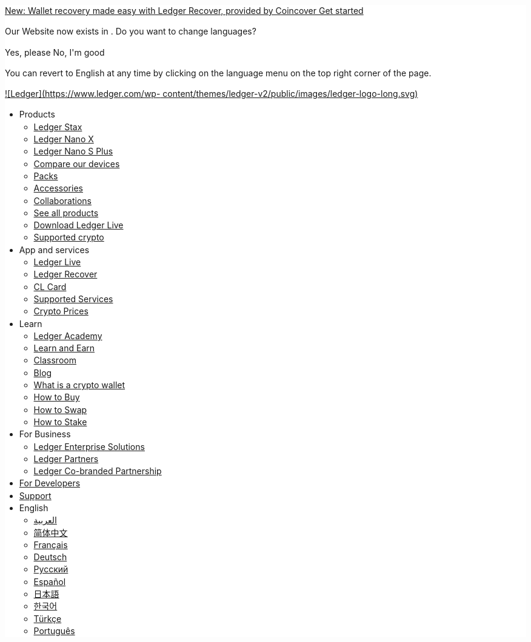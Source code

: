 [ New: Wallet recovery made easy with Ledger Recover, provided by Coincover
Get started ](https://shop.ledger.com/pages/ledger-recover)

Our Website now exists in . Do you want to change languages?

Yes, please No, I'm good

You can revert to English at any time by clicking on the language menu on the
top right corner of the page.

[ ![Ledger](https://www.ledger.com/wp-
content/themes/ledger-v2/public/images/ledger-logo-long.svg)
](https://www.ledger.com "Ledger")

  * Products
    * [Ledger Stax](https://shop.ledger.com/pages/ledger-stax "Ledger Stax")
    * [Ledger Nano X](https://shop.ledger.com/pages/ledger-nano-x "Ledger Nano X")
    * [Ledger Nano S Plus](https://shop.ledger.com/pages/ledger-nano-s-plus "Ledger Nano S Plus")
    * [Compare our devices](https://shop.ledger.com/pages/hardware-wallets-comparison "Compare our devices")
    * [Packs](https://shop.ledger.com/#category-bundle "Packs")
    * [Accessories](https://shop.ledger.com/#category-accessories "Accessories")
    * [Collaborations](https://www.ledger.com/collaborations "Collaborations")
    * [See all products](https://shop.ledger.com "See all products")
    * [Download Ledger Live](https://www.ledger.com/ledger-live "Download Ledger Live")
    * [Supported crypto](https://www.ledger.com/supported-crypto-assets "Supported crypto")
  * App and services
    * [Ledger Live](https://www.ledger.com/ledger-live "Ledger Live")
    * [Ledger Recover](https://shop.ledger.com/pages/ledger-recover "Ledger Recover")
    * [CL Card](https://www.ledger.com/cl-card "CL Card")
    * [Supported Services](https://www.ledger.com/supported-services "Supported Services")
    * [Crypto Prices](https://www.ledger.com/coin/price "Crypto Prices")
  * Learn
    * [Ledger Academy](https://www.ledger.com/academy "Ledger Academy")
    * [Learn and Earn](https://quest.ledger.com/ "Learn and Earn")
    * [Classroom](https://www.ledger.com/academy/what-is-web-30-everything-you-need-to-know "Classroom")
    * [Blog](/blog "Blog")
    * [What is a crypto wallet](https://www.ledger.com/academy/basic-basics/2-how-to-own-crypto/what-is-a-crypto-wallet "What is a crypto wallet")
    * [How to Buy](https://www.ledger.com/buy "How to Buy")
    * [How to Swap](https://www.ledger.com/swap "How to Swap")
    * [How to Stake](https://www.ledger.com/staking "How to Stake")
  * For Business
    * [Ledger Enterprise Solutions](https://enterprise.ledger.com?utm_source=mainsite&utm_medium=header "Ledger Enterprise Solutions")
    * [Ledger Partners](/partners "Ledger Partners")
    * [Ledger Co-branded Partnership](https://co-branded.ledger.com/ "Ledger Co-branded Partnership")
  * [For Developers](https://developers.ledger.com/ "For Developers")
  * [Support](https://support.ledger.com/hc "Support")
  * English
    * [العربية](https://www.ledger.com/ar/%D9%85%D9%88%D8%B2%D8%B9-%D9%85%D8%B9%D8%AA%D9%85%D8%AF)
    * [简体中文](https://www.ledger.com/zh-hans/reseller)
    * [Français](https://www.ledger.com/fr/reseller)
    * [Deutsch](https://www.ledger.com/de/reseller)
    * [Русский](https://www.ledger.com/ru/%D1%80%D0%B5%D1%81%D0%B5%D0%BB%D0%BB%D0%B5%D1%80%D1%8B-ledger)
    * [Español](https://www.ledger.com/es/reseller)
    * [日本語](https://www.ledger.com/ja/%E8%B2%A9%E5%A3%B2%E4%BB%A3%E7%90%86%E5%BA%97)
    * [한국어](https://www.ledger.com/ko/%EB%A6%AC%EC%85%80%EB%9F%AC)
    * [Türkçe](https://www.ledger.com/tr/bayi)
    * [Português](https://www.ledger.com/pt-br/revendedor)
